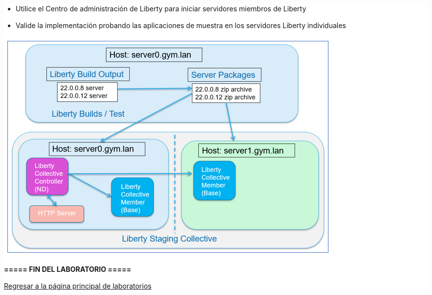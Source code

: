 - Utilice el Centro de administración de Liberty para iniciar servidores miembros de Liberty

- Valide la implementación probando las aplicaciones de muestra en los servidores Liberty individuales

![](./images/media/image2.png)

**===== FIN DEL LABORATORIO =====**

[Regresar a la página principal de laboratorios](../README.md)
